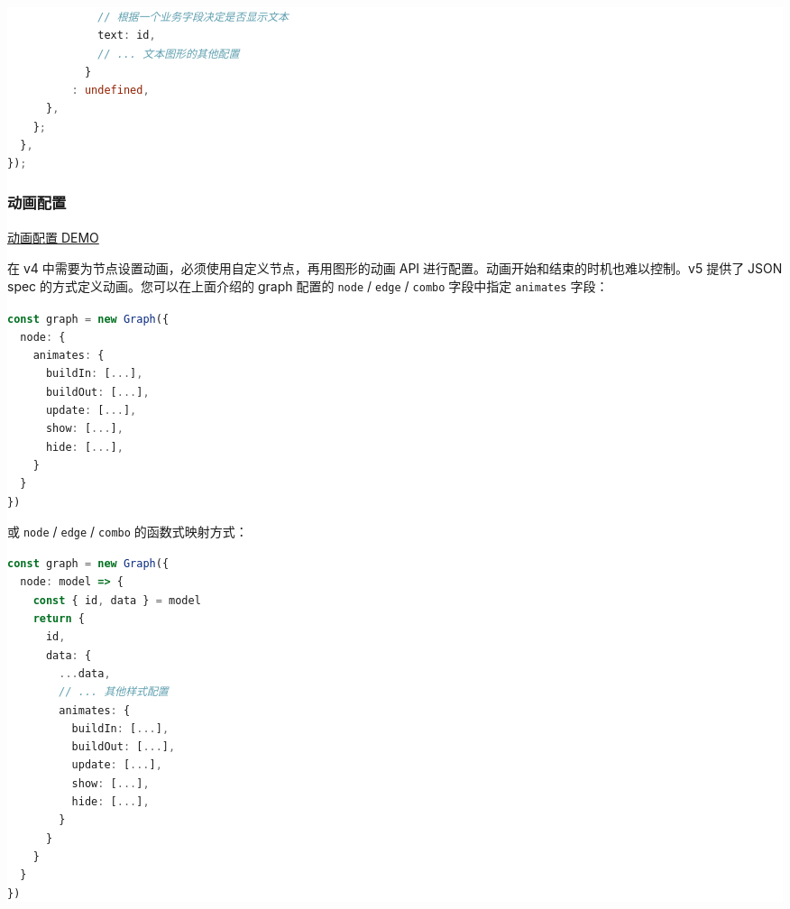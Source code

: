 ```typescript
              // 根据一个业务字段决定是否显示文本
              text: id,
              // ... 文本图形的其他配置
            }
          : undefined,
      },
    };
  },
});
```

### 动画配置

[动画配置 DEMO](https://g6-next.antv.antgroup.com/examples/scatter/changePosition/#itemAnimates)

在 v4 中需要为节点设置动画，必须使用自定义节点，再用图形的动画 API 进行配置。动画开始和结束的时机也难以控制。v5 提供了 JSON spec 的方式定义动画。您可以在上面介绍的 graph 配置的 `node` / `edge` / `combo` 字段中指定 `animates` 字段：

```typescript
const graph = new Graph({
  node: {
    animates: {
      buildIn: [...],
      buildOut: [...],
      update: [...],
      show: [...],
      hide: [...],
    }
  }
})
```

或 `node` / `edge` / `combo` 的函数式映射方式：

```typescript
const graph = new Graph({
  node: model => {
    const { id, data } = model
    return {
      id,
      data: {
        ...data,
        // ... 其他样式配置
        animates: {
          buildIn: [...],
          buildOut: [...],
          update: [...],
          show: [...],
          hide: [...],
        }
      }
    }
  }
})
```

